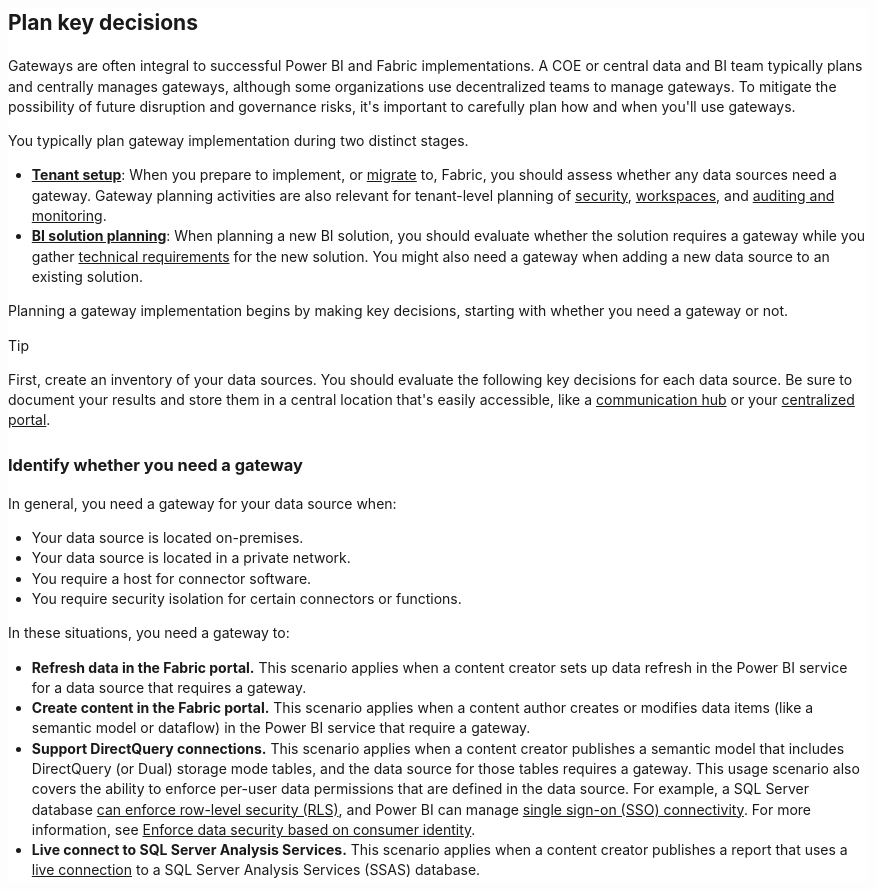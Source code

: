 ## Plan key decisions

Gateways are often integral to successful Power BI and Fabric implementations. A COE or central data and BI team typically plans and centrally manages gateways, although some organizations use decentralized teams to manage gateways. To mitigate the possibility of future disruption and governance risks, it's important to carefully plan how and when you'll use gateways.

You typically plan gateway implementation during two distinct stages.

- **[Tenant setup](powerbi-implementation-planning-tenant-setup.md)**: When you prepare to implement, or [migrate](powerbi-migration-overview.md) to, Fabric, you should assess whether any data sources need a gateway. Gateway planning activities are also relevant for tenant-level planning of [security](powerbi-implementation-planning-security-tenant-level-planning.md), [workspaces](powerbi-implementation-planning-workspaces-tenant-level-planning.md), and [auditing and monitoring](powerbi-implementation-planning-auditing-monitoring-tenant-level-auditing.md#data-gateway-module).
- **[BI solution planning](powerbi-implementation-planning-bi-strategy-bi-solution-planning.md)**: When planning a new BI solution, you should evaluate whether the solution requires a gateway while you gather [technical requirements](powerbi-implementation-planning-bi-strategy-bi-solution-planning.md#gather-technical-requirements) for the new solution. You might also need a gateway when adding a new data source to an existing solution.

Planning a gateway implementation begins by making key decisions, starting with whether you need a gateway or not.

> [!TIP]
> First, create an inventory of your data sources. You should evaluate the following key decisions for each data source. Be sure to document your results and store them in a central location that's easily accessible, like a [communication hub](powerbi-implementation-planning-bi-strategy-bi-strategic-planning.md#create-a-communication-hub) or your [centralized portal](fabric-adoption-roadmap-mentoring-and-user-enablement.md#centralized-portal).

### Identify whether you need a gateway

In general, you need a gateway for your data source when:

- Your data source is located on-premises.
- Your data source is located in a private network.
- You require a host for connector software.
- You require security isolation for certain connectors or functions.

In these situations, you need a gateway to:

- **Refresh data in the Fabric portal.** This scenario applies when a content creator sets up data refresh in the Power BI service for a data source that requires a gateway.
- **Create content in the Fabric portal.** This scenario applies when a content author creates or modifies data items (like a semantic model or dataflow) in the Power BI service that require a gateway.
- **Support DirectQuery connections.** This scenario applies when a content creator publishes a semantic model that includes DirectQuery (or Dual) storage mode tables, and the data source for those tables requires a gateway. This usage scenario also covers the ability to enforce per-user data permissions that are defined in the data source. For example, a SQL Server database [can enforce row-level security (RLS)](/sql/relational-databases/security/row-level-security?view=sql-server-ver16&preserve-view=true), and Power BI can manage [single sign-on (SSO) connectivity](../connect-data/service-gateway-sso-overview.md). For more information, see [Enforce data security based on consumer identity](powerbi-implementation-planning-security-report-consumer-planning.md#enforce-data-security-based-on-consumer-identity).
- **Live connect to SQL Server Analysis Services.** This scenario applies when a content creator publishes a report that uses a [live connection](../connect-data/service-live-connect-dq-datasets.md#live-connection) to a SQL Server Analysis Services (SSAS) database.
